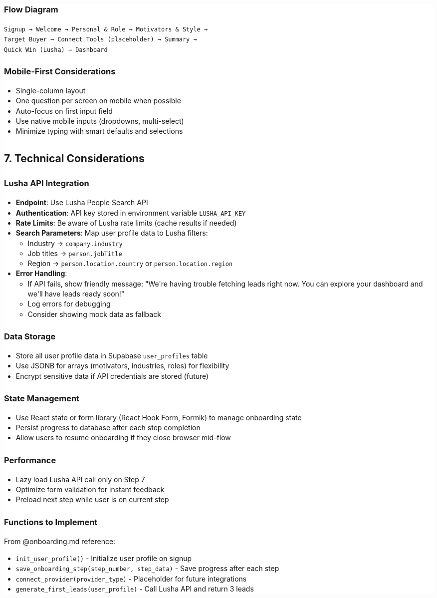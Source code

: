 ### Flow Diagram
```
Signup → Welcome → Personal & Role → Motivators & Style →
Target Buyer → Connect Tools (placeholder) → Summary →
Quick Win (Lusha) → Dashboard
```

### Mobile-First Considerations
- Single-column layout
- One question per screen on mobile when possible
- Auto-focus on first input field
- Use native mobile inputs (dropdowns, multi-select)
- Minimize typing with smart defaults and selections

## 7. Technical Considerations

### Lusha API Integration
- **Endpoint**: Use Lusha People Search API
- **Authentication**: API key stored in environment variable `LUSHA_API_KEY`
- **Rate Limits**: Be aware of Lusha rate limits (cache results if needed)
- **Search Parameters**: Map user profile data to Lusha filters:
  - Industry → `company.industry`
  - Job titles → `person.jobTitle`
  - Region → `person.location.country` or `person.location.region`
- **Error Handling**:
  - If API fails, show friendly message: "We're having trouble fetching leads right now. You can explore your dashboard and we'll have leads ready soon!"
  - Log errors for debugging
  - Consider showing mock data as fallback

### Data Storage
- Store all user profile data in Supabase `user_profiles` table
- Use JSONB for arrays (motivators, industries, roles) for flexibility
- Encrypt sensitive data if API credentials are stored (future)

### State Management
- Use React state or form library (React Hook Form, Formik) to manage onboarding state
- Persist progress to database after each step completion
- Allow users to resume onboarding if they close browser mid-flow

### Performance
- Lazy load Lusha API call only on Step 7
- Optimize form validation for instant feedback
- Preload next step while user is on current step

### Functions to Implement
From @onboarding.md reference:
- `init_user_profile()` - Initialize user profile on signup
- `save_onboarding_step(step_number, step_data)` - Save progress after each step
- `connect_provider(provider_type)` - Placeholder for future integrations
- `generate_first_leads(user_profile)` - Call Lusha API and return 3 leads
